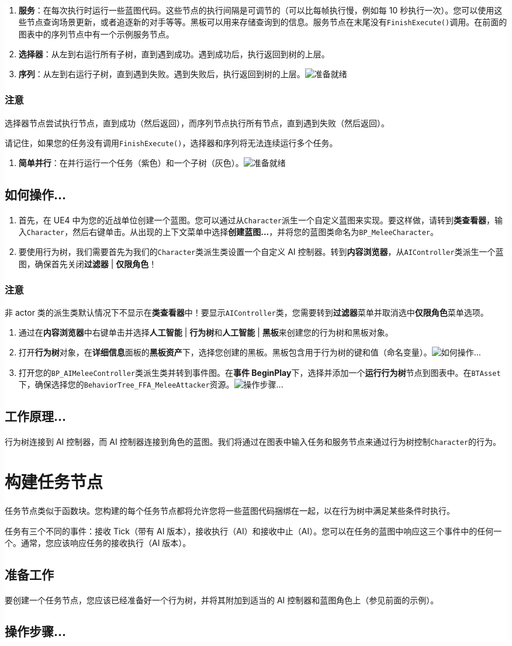 1.  **服务**：在每次执行时运行一些蓝图代码。这些节点的执行间隔是可调节的（可以比每帧执行慢，例如每 10 秒执行一次）。您可以使用这些节点查询场景更新，或者追逐新的对手等等。黑板可以用来存储查询到的信息。服务节点在末尾没有`FinishExecute()`调用。在前面的图表中的序列节点中有一个示例服务节点。

1.  **选择器**：从左到右运行所有子树，直到遇到成功。遇到成功后，执行返回到树的上层。

1.  **序列**：从左到右运行子树，直到遇到失败。遇到失败后，执行返回到树的上层。![准备就绪](https://github.com/OpenDocCN/freelearn-c-cpp-pt2-zh/raw/master/docs/ue4-scp-cpp-cb/img/00249.jpeg)

### 注意

选择器节点尝试执行节点，直到成功（然后返回），而序列节点执行所有节点，直到遇到失败（然后返回）。

请记住，如果您的任务没有调用`FinishExecute()`，选择器和序列将无法连续运行多个任务。

1.  **简单并行**：在并行运行一个任务（紫色）和一个子树（灰色）。![准备就绪](https://github.com/OpenDocCN/freelearn-c-cpp-pt2-zh/raw/master/docs/ue4-scp-cpp-cb/img/00250.jpeg)

## 如何操作...

1.  首先，在 UE4 中为您的近战单位创建一个蓝图。您可以通过从`Character`派生一个自定义蓝图来实现。要这样做，请转到**类查看器**，输入`Character`，然后右键单击。从出现的上下文菜单中选择**创建蓝图...**，并将您的蓝图类命名为`BP_MeleeCharacter`。

1.  要使用行为树，我们需要首先为我们的`Character`类派生类设置一个自定义 AI 控制器。转到**内容浏览器**，从`AIController`类派生一个蓝图，确保首先关闭**过滤器** | **仅限角色**！

### 注意

非 actor 类的派生类默认情况下不显示在**类查看器**中！要显示`AIController`类，您需要转到**过滤器**菜单并取消选中**仅限角色**菜单选项。

1.  通过在**内容浏览器**中右键单击并选择**人工智能** | **行为树**和**人工智能** | **黑板**来创建您的行为树和黑板对象。

1.  打开**行为树**对象，在**详细信息**面板的**黑板资产**下，选择您创建的黑板。黑板包含用于行为树的键和值（命名变量）。![如何操作...](https://github.com/OpenDocCN/freelearn-c-cpp-pt2-zh/raw/master/docs/ue4-scp-cpp-cb/img/00251.jpeg)

1.  打开您的`BP_AIMeleeController`类派生类并转到事件图。在**事件 BeginPlay**下，选择并添加一个**运行行为树**节点到图表中。在`BTAsset`下，确保选择您的`BehaviorTree_FFA_MeleeAttacker`资源。![操作步骤...](https://github.com/OpenDocCN/freelearn-c-cpp-pt2-zh/raw/master/docs/ue4-scp-cpp-cb/img/00252.jpeg)

## 工作原理...

行为树连接到 AI 控制器，而 AI 控制器连接到角色的蓝图。我们将通过在图表中输入任务和服务节点来通过行为树控制`Character`的行为。

# 构建任务节点

任务节点类似于函数块。您构建的每个任务节点都将允许您将一些蓝图代码捆绑在一起，以在行为树中满足某些条件时执行。

任务有三个不同的事件：接收 Tick（带有 AI 版本），接收执行（AI）和接收中止（AI）。您可以在任务的蓝图中响应这三个事件中的任何一个。通常，您应该响应任务的接收执行（AI 版本）。

## 准备工作

要创建一个任务节点，您应该已经准备好一个行为树，并将其附加到适当的 AI 控制器和蓝图角色上（参见前面的示例）。

## 操作步骤...

